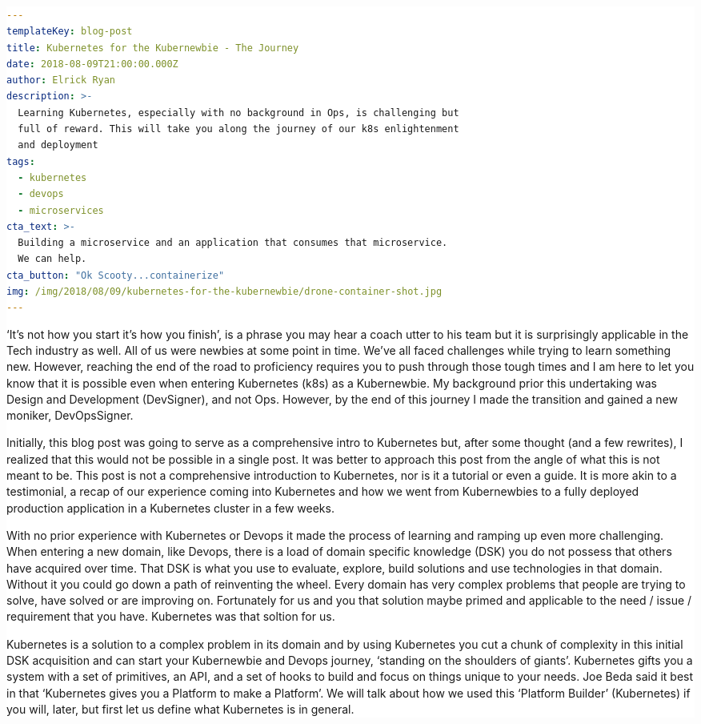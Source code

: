 ```yaml
---
templateKey: blog-post
title: Kubernetes for the Kubernewbie - The Journey
date: 2018-08-09T21:00:00.000Z
author: Elrick Ryan
description: >-
  Learning Kubernetes, especially with no background in Ops, is challenging but
  full of reward. This will take you along the journey of our k8s enlightenment
  and deployment
tags:
  - kubernetes
  - devops
  - microservices
cta_text: >-
  Building a microservice and an application that consumes that microservice. 
  We can help.
cta_button: "Ok Scooty...containerize"
img: /img/2018/08/09/kubernetes-for-the-kubernewbie/drone-container-shot.jpg
---
```


‘It’s not how you start it’s how you finish’, is a phrase you may hear a coach
utter to his team but it is surprisingly applicable in the Tech industry as
well. All of us were newbies at some point in time. We’ve all faced challenges
while trying to learn something new. However, reaching the end of the road to
proficiency requires you to push through those tough times and I am here to let
you know that it is possible even when entering Kubernetes (k8s) as a
Kubernewbie. My background prior this undertaking was Design and Development
(DevSigner), and not Ops. However, by the end of this journey I made the
transition and gained a new moniker, DevOpsSigner.

Initially, this blog post was going to serve as a comprehensive intro to
Kubernetes but, after some thought (and a few rewrites), I realized that this
would not be possible in a single post. It was better to approach this post from
the angle of what this is not meant to be. This post is not a comprehensive
introduction to Kubernetes, nor is it a tutorial or even a guide. It is more
akin to a testimonial, a recap of our experience coming into Kubernetes and how
we went from Kubernewbies to a fully deployed production application in a
Kubernetes cluster in a few weeks.

With no prior experience with Kubernetes or Devops it made the process of
learning and ramping up even more challenging. When entering a new domain, like
Devops, there is a load of domain specific knowledge (DSK) you do not possess
that others have acquired over time. That DSK is what you use to evaluate,
explore, build solutions and use technologies in that domain. Without it you
could go down a path of reinventing the wheel. Every domain has very complex
problems that people are trying to solve, have solved or are improving on.
Fortunately for us and you that solution maybe primed and applicable to the need
/ issue / requirement that you have. Kubernetes was that soltion for us.

Kubernetes is a solution to a complex problem in its domain and by using
Kubernetes you cut a chunk of complexity in this initial DSK acquisition and can
start your Kubernewbie and Devops journey, ‘standing on the shoulders of
giants’. Kubernetes gifts you a system with a set of primitives, an API, and a
set of hooks to build and focus on things unique to your needs. Joe Beda said it
best in that ‘Kubernetes gives you a Platform to make a Platform’. We will talk
about how we used this ‘Platform Builder’ (Kubernetes) if you will, later, but
first let us define what Kubernetes is in general.
